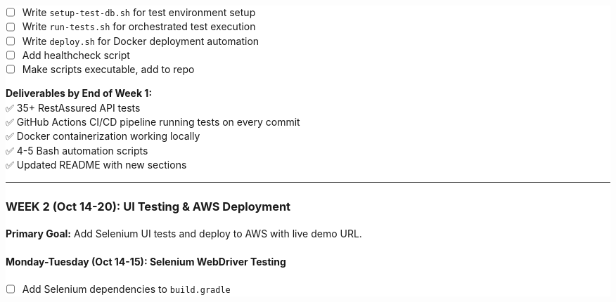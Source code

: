 - [ ] Write `setup-test-db.sh` for test environment setup
- [ ] Write `run-tests.sh` for orchestrated test execution
- [ ] Write `deploy.sh` for Docker deployment automation
- [ ] Add healthcheck script
- [ ] Make scripts executable, add to repo

**Deliverables by End of Week 1:**  
✅ 35+ RestAssured API tests  
✅ GitHub Actions CI/CD pipeline running tests on every commit  
✅ Docker containerization working locally  
✅ 4-5 Bash automation scripts  
✅ Updated README with new sections

* * *

### **WEEK 2 (Oct 14-20): UI Testing & AWS Deployment**

**Primary Goal:** Add Selenium UI tests and deploy to AWS with live demo URL.

#### **Monday-Tuesday (Oct 14-15): Selenium WebDriver Testing**

- [ ] Add Selenium dependencies to `build.gradle`
